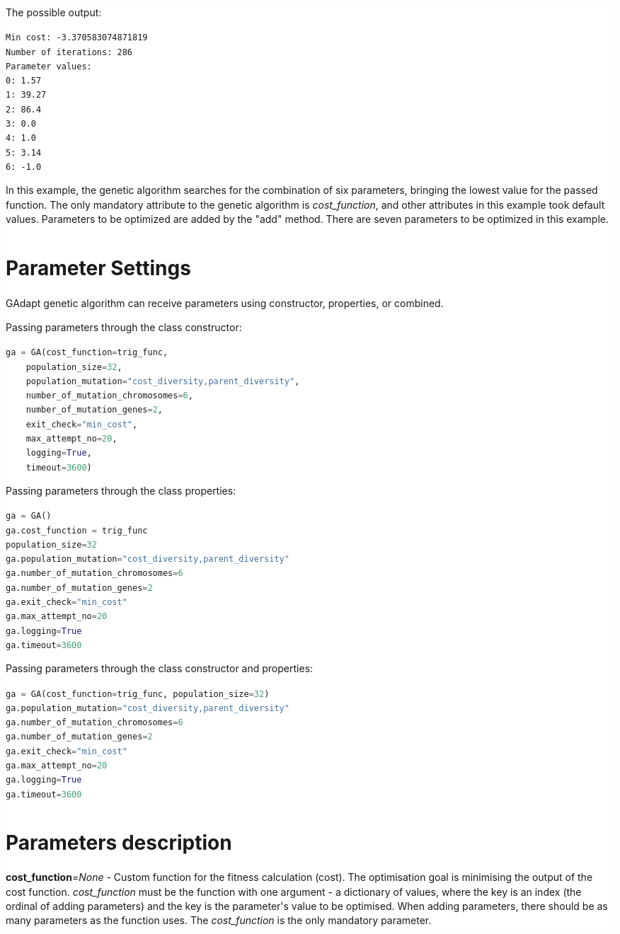 The possible output:
```
Min cost: -3.370583074871819
Number of iterations: 286
Parameter values:
0: 1.57
1: 39.27
2: 86.4
3: 0.0
4: 1.0
5: 3.14
6: -1.0
```

In this example, the genetic algorithm searches for the combination of six parameters, bringing the lowest value for the passed function. The only mandatory attribute to the genetic algorithm is *cost_function*, and other attributes in this example took default values. Parameters to be optimized are added by the "add" method. There are seven parameters to be optimized in this example.
# Parameter Settings
GAdapt genetic algorithm can receive parameters using constructor, properties, or combined.

Passing parameters through the class constructor:
```python
ga = GA(cost_function=trig_func,
    population_size=32,
    population_mutation="cost_diversity,parent_diversity",
    number_of_mutation_chromosomes=6,
    number_of_mutation_genes=2,
    exit_check="min_cost",
    max_attempt_no=20,
    logging=True,
    timeout=3600)
```
Passing parameters through the class properties:
```python
ga = GA()
ga.cost_function = trig_func
population_size=32
ga.population_mutation="cost_diversity,parent_diversity"
ga.number_of_mutation_chromosomes=6
ga.number_of_mutation_genes=2
ga.exit_check="min_cost"
ga.max_attempt_no=20
ga.logging=True
ga.timeout=3600
```
Passing parameters through the class constructor and properties:
```python
ga = GA(cost_function=trig_func, population_size=32)
ga.population_mutation="cost_diversity,parent_diversity"
ga.number_of_mutation_chromosomes=6
ga.number_of_mutation_genes=2
ga.exit_check="min_cost"
ga.max_attempt_no=20
ga.logging=True
ga.timeout=3600
```
# Parameters description
**cost_function**=*None* - Custom function for the fitness calculation (cost). The optimisation goal is minimising the output of the cost function. *cost_function* must be the function with one argument - a dictionary of values, where the key is an index (the ordinal of adding parameters) and the key is the parameter's value to be optimised. When adding parameters, there should be as many parameters as the function uses. The *cost_function* is the only mandatory parameter.